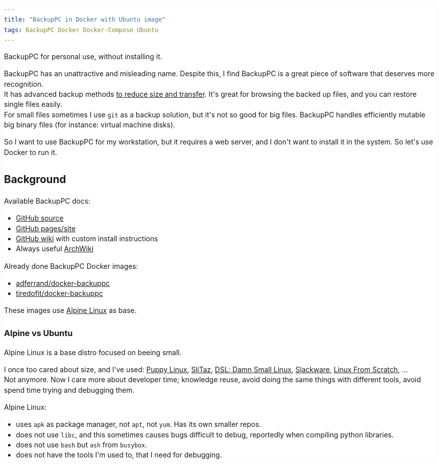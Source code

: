 ```yaml
---
title: "BackupPC in Docker with Ubuntu image"
tags: BackupPC Docker Docker-Compose Ubuntu
---
```


BackupPC for personal use, without installing it.

BackupPC has an unattractive and misleading name. Despite this, I find BackupPC is a great piece of software that deserves more recognition.  
It has advanced backup methods [to reduce size and transfer](https://en.wikipedia.org/wiki/BackupPC). It's great for browsing the backed up files, and you can restore single files easily.  
For small files sometimes I use `git` as a backup solution, but it's not so good for big files. BackupPC handles efficiently mutable big binary files (for instance: virtual machine disks).  

So I want to use BackupPC for my workstation, but it requires a web server, and I don't want to install it in the system. So let's use Docker to run it.

## Background

Available BackupPC docs:

- [GitHub source](https://github.com/backuppc/backuppc)
- [GitHub pages/site](https://backuppc.github.io/backuppc/)
- [GitHub wiki](https://github.com/backuppc/backuppc/wiki) with custom install instructions
- Always useful [ArchWiki](https://wiki.archlinux.org/index.php/BackupPC)

Already done BackupPC Docker images:

- [adferrand/docker-backuppc](https://github.com/adferrand/docker-backuppc)
- [tiredofit/docker-backuppc](https://github.com/tiredofit/docker-backuppc)

These images use [Alpine Linux](https://alpinelinux.org/) as base.

### Alpine vs Ubuntu

Alpine Linux is a base distro focused on beeing small.

I once too cared about size, and I've used: 
[Puppy Linux](https://puppylinux.com/), 
[SliTaz](https://www.slitaz.org/en/), 
[DSL: Damn Small Linux](http://www.damnsmalllinux.org/), 
[Slackware](http://www.slackware.com/), 
[Linux From Scratch](http://www.linuxfromscratch.org/), 
...  
Not anymore. Now I care more about developer time; knowledge reuse, avoid doing the same things with different tools, avoid spend time trying and debugging them.


Alpine Linux:

- uses `apk` as package manager, not `apt`, not `yum`. Has its own smaller repos.
- does not use `libc`, and this sometimes causes bugs difficult to debug, reportedly when compiling python libraries.
- does not use `bash` but `ash` from `busybox`.
- does not have the tools I'm used to, that I need for debugging.
